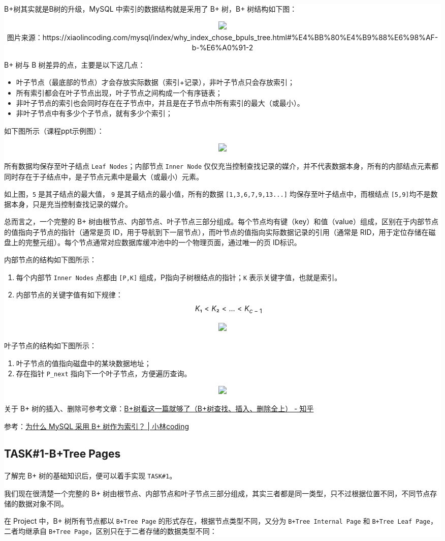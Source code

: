 B+树其实就是B树的升级，MySQL 中索引的数据结构就是采用了 B+ 树，B+ 树结构如下图：

<div style="text-align: center;">   <img src="/images/$%7Bfiilename%7D/b6678c667053a356f46fc5691d2f5878.png" width="800"> </div>

<center>图片来源：https://xiaolincoding.com/mysql/index/why_index_chose_bpuls_tree.html#%E4%BB%80%E4%B9%88%E6%98%AF-b-%E6%A0%91-2</center>

B+ 树与 B 树差异的点，主要是以下这几点：

- 叶子节点（最底部的节点）才会存放实际数据（索引+记录），非叶子节点只会存放索引；
- 所有索引都会在叶子节点出现，叶子节点之间构成一个有序链表；
- 非叶子节点的索引也会同时存在在子节点中，并且是在子节点中所有索引的最大（或最小）。
- 非叶子节点中有多少个子节点，就有多少个索引；

如下图所示（课程ppt示例图）：

<div style="text-align: center;">   <img src="/images/$%7Bfiilename%7D/image-20250528115452211.png" width="600"> </div>

所有数据均保存至叶子结点 `Leaf Nodes`；内部节点 `Inner Node` 仅仅充当控制查找记录的媒介，并不代表数据本身，所有的内部结点元素都同时存在于子结点中，是子节点元素中是最大（或最小）元素。

如上图，`5` 是其子结点的最大值， `9` 是其子结点的最小值，所有的数据 `[1,3,6,7,9,13...]` 均保存至叶子结点中，而根结点 `[5,9]`均不是数据本身，只是充当控制查找记录的媒介。

总而言之，一个完整的 B+ 树由根节点、内部节点、叶子节点三部分组成。每个节点均有键（key）和值（value）组成，区别在于内部节点的值指向子节点的指针（通常是页 ID，用于导航到下一层节点），而叶节点的值指向实际数据记录的引用（通常是 RID，用于定位存储在磁盘上的完整元组）。每个节点通常对应数据库缓冲池中的一个物理页面，通过唯一的页 ID标识。

内部节点的结构如下图所示：

1. 每个内部节 `Inner Nodes` 点都由 `[P,K]` 组成，P指向子树根结点的指针；`K` 表示关键字值，也就是索引。

2. 内部节点的关键字值有如下规律：
   $$
   K₁<K₂<…<K_{c-1}
   $$

<div style="text-align: center;">   <img src="/images/$%7Bfiilename%7D/image-20250701110918230.png" width="800"> </div>

叶子节点的结构如下图所示：

1. 叶子节点的值指向磁盘中的某块数据地址；
2. 存在指针 `P_next` 指向下一个叶子节点，方便遍历查询。

<div style="text-align: center;">   <img src="/images/${fiilename}/image-20250701113810900.png" width="700"> </div>

关于 B+ 树的插入、删除可参考文章：[B+树看这一篇就够了（B+树查找、插入、删除全上） - 知乎](https://zhuanlan.zhihu.com/p/149287061)

参考：[为什么 MySQL 采用 B+ 树作为索引？ | 小林coding](https://xiaolincoding.com/mysql/index/why_index_chose_bpuls_tree.html#什么是-b-树-2)

## TASK#1-B+Tree Pages

了解完 B+ 树的基础知识后，便可以着手实现 `TASK#1`。

我们现在很清楚一个完整的 B+ 树由根节点、内部节点和叶子节点三部分组成，其实三者都是同一类型，只不过根据位置不同，不同节点存储的数据对象不同。

在 Project 中，B+ 树所有节点都以 `B+Tree Page` 的形式存在，根据节点类型不同，又分为 `B+Tree Internal Page` 和 `B+Tree Leaf Page`，二者均继承自 `B+Tree Page`，区别只在于二者存储的数据类型不同：
